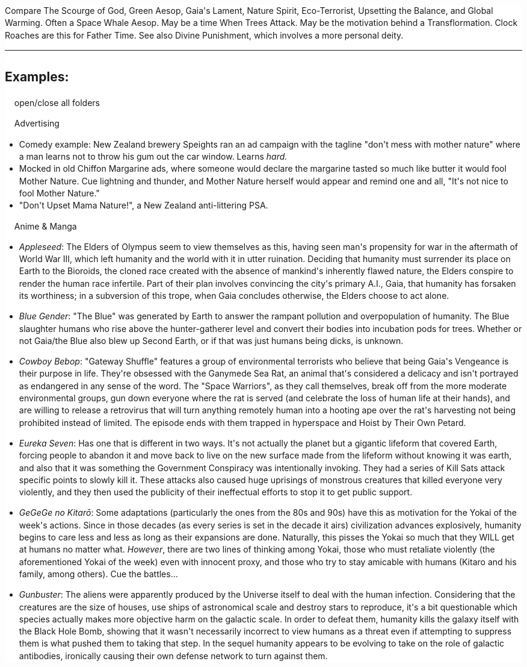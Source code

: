 Compare The Scourge of God, Green Aesop, Gaia's Lament, Nature Spirit, Eco-Terrorist, Upsetting the Balance, and Global Warming. Often a Space Whale Aesop. May be a time When Trees Attack. May be the motivation behind a Transflormation. Clock Roaches are this for Father Time. See also Divine Punishment, which involves a more personal deity.

___

## Examples:

    open/close all folders 

    Advertising 

-   Comedy example: New Zealand brewery Speights ran an ad campaign with the tagline "don't mess with mother nature" where a man learns not to throw his gum out the car window. Learns _hard._
-   Mocked in old Chiffon Margarine ads, where someone would declare the margarine tasted so much like butter it would fool Mother Nature. Cue lightning and thunder, and Mother Nature herself would appear and remind one and all, "It's not nice to fool Mother Nature."
-   "Don't Upset Mama Nature!", a New Zealand anti-littering PSA.

    Anime & Manga 

-   _Appleseed_: The Elders of Olympus seem to view themselves as this, having seen man's propensity for war in the aftermath of World War III, which left humanity and the world with it in utter ruination. Deciding that humanity must surrender its place on Earth to the Bioroids, the cloned race created with the absence of mankind's inherently flawed nature, the Elders conspire to render the human race infertile. Part of their plan involves convincing the city's primary A.I., Gaia, that humanity has forsaken its worthiness; in a subversion of this trope, when Gaia concludes otherwise, the Elders choose to act alone.
-   _Blue Gender_: "The Blue" was generated by Earth to answer the rampant pollution and overpopulation of humanity. The Blue slaughter humans who rise above the hunter-gatherer level and convert their bodies into incubation pods for trees. Whether or not Gaia/the Blue also blew up Second Earth, or if that was just humans being dicks, is unknown.
-   _Cowboy Bebop_: "Gateway Shuffle" features a group of environmental terrorists who believe that being Gaia's Vengeance is their purpose in life. They're obsessed with the Ganymede Sea Rat, an animal that's considered a delicacy and isn't portrayed as endangered in any sense of the word. The "Space Warriors", as they call themselves, break off from the more moderate environmental groups, gun down everyone where the rat is served (and celebrate the loss of human life at their hands), and are willing to release a retrovirus that will turn anything remotely human into a hooting ape over the rat's harvesting not being prohibited instead of limited. The episode ends with them trapped in hyperspace and Hoist by Their Own Petard.

-   _Eureka Seven_: Has one that is different in two ways. It's not actually the planet but a gigantic lifeform that covered Earth, forcing people to abandon it and move back to live on the new surface made from the lifeform without knowing it was earth, and also that it was something the Government Conspiracy was intentionally invoking. They had a series of Kill Sats attack specific points to slowly kill it. These attacks also caused huge uprisings of monstrous creatures that killed everyone very violently, and they then used the publicity of their ineffectual efforts to stop it to get public support.
-   _GeGeGe no Kitarō_: Some adaptations (particularly the ones from the 80s and 90s) have this as motivation for the Yokai of the week's actions. Since in those decades (as every series is set in the decade it airs) civilization advances explosively, humanity begins to care less and less as long as their expansions are done. Naturally, this pisses the Yokai so much that they WILL get at humans no matter what. _However_, there are two lines of thinking among Yokai, those who must retaliate violently (the aforementioned Yokai of the week) even with innocent proxy, and those who try to stay amicable with humans (Kitaro and his family, among others). Cue the battles...
-   _Gunbuster_: The aliens were apparently produced by the Universe itself to deal with the human infection. Considering that the creatures are the size of houses, use ships of astronomical scale and destroy stars to reproduce, it's a bit questionable which species actually makes more objective harm on the galactic scale. In order to defeat them, humanity kills the galaxy itself with the Black Hole Bomb, showing that it wasn't necessarily incorrect to view humans as a threat even if attempting to suppress them is what pushed them to taking that step. In the sequel humanity appears to be evolving to take on the role of galactic antibodies, ironically causing their own defense network to turn against them.